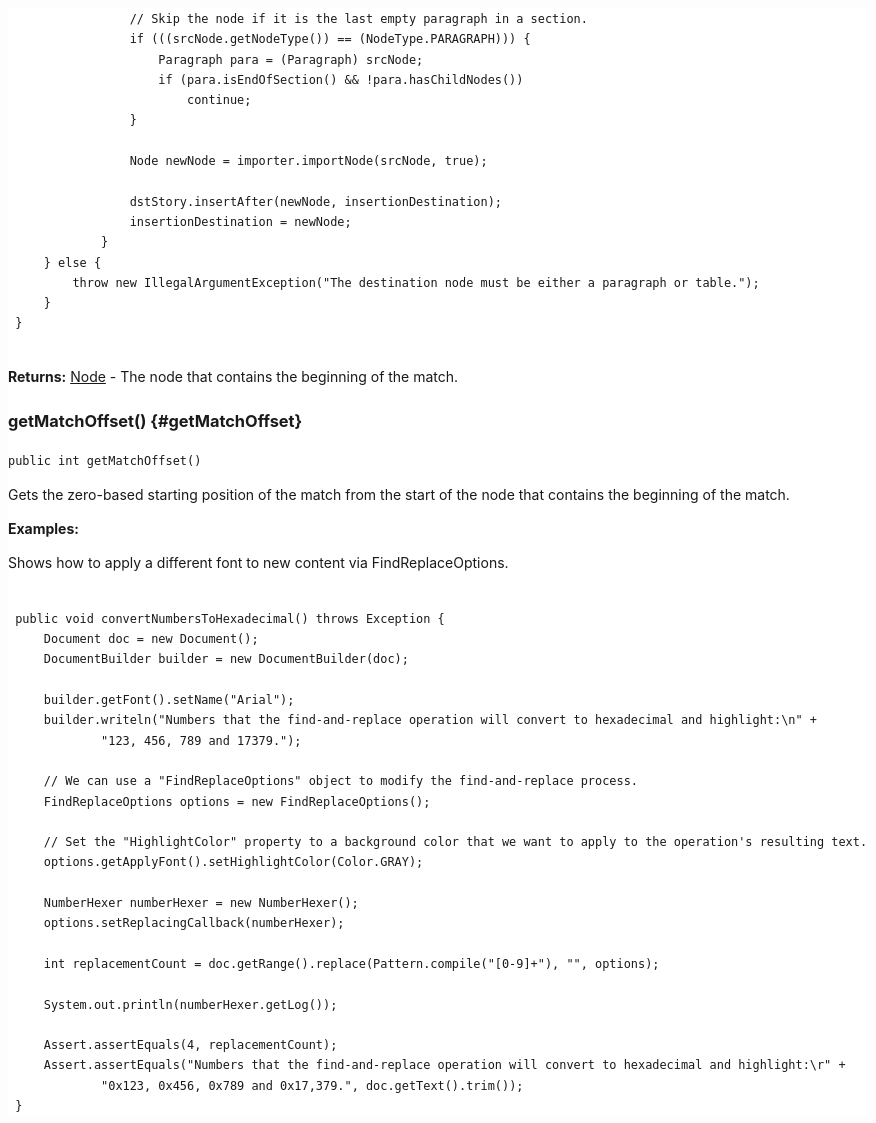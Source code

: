 ```
                 // Skip the node if it is the last empty paragraph in a section.
                 if (((srcNode.getNodeType()) == (NodeType.PARAGRAPH))) {
                     Paragraph para = (Paragraph) srcNode;
                     if (para.isEndOfSection() && !para.hasChildNodes())
                         continue;
                 }

                 Node newNode = importer.importNode(srcNode, true);

                 dstStory.insertAfter(newNode, insertionDestination);
                 insertionDestination = newNode;
             }
     } else {
         throw new IllegalArgumentException("The destination node must be either a paragraph or table.");
     }
 }
 
```

**Returns:**
[Node](../../com.aspose.words/node/) - The node that contains the beginning of the match.
### getMatchOffset() {#getMatchOffset}
```
public int getMatchOffset()
```


Gets the zero-based starting position of the match from the start of the node that contains the beginning of the match.

 **Examples:** 

Shows how to apply a different font to new content via FindReplaceOptions.

```

 public void convertNumbersToHexadecimal() throws Exception {
     Document doc = new Document();
     DocumentBuilder builder = new DocumentBuilder(doc);

     builder.getFont().setName("Arial");
     builder.writeln("Numbers that the find-and-replace operation will convert to hexadecimal and highlight:\n" +
             "123, 456, 789 and 17379.");

     // We can use a "FindReplaceOptions" object to modify the find-and-replace process.
     FindReplaceOptions options = new FindReplaceOptions();

     // Set the "HighlightColor" property to a background color that we want to apply to the operation's resulting text.
     options.getApplyFont().setHighlightColor(Color.GRAY);

     NumberHexer numberHexer = new NumberHexer();
     options.setReplacingCallback(numberHexer);

     int replacementCount = doc.getRange().replace(Pattern.compile("[0-9]+"), "", options);

     System.out.println(numberHexer.getLog());

     Assert.assertEquals(4, replacementCount);
     Assert.assertEquals("Numbers that the find-and-replace operation will convert to hexadecimal and highlight:\r" +
             "0x123, 0x456, 0x789 and 0x17,379.", doc.getText().trim());
 }

```

[Find and Replace]: https://docs.aspose.com/words/java/find-and-replace/